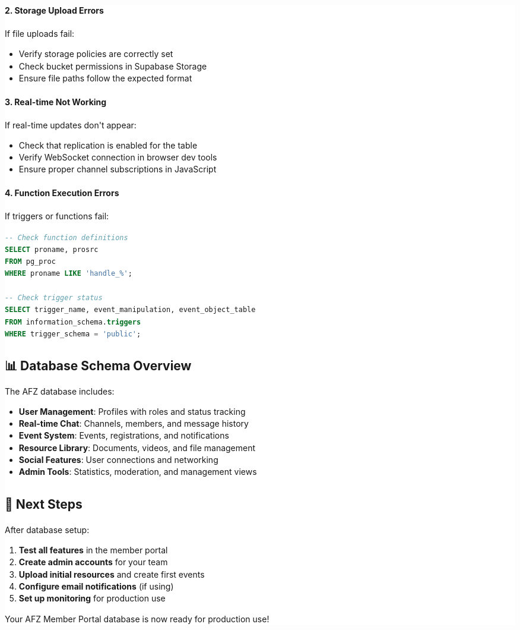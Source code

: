#### **2. Storage Upload Errors**
If file uploads fail:
- Verify storage policies are correctly set
- Check bucket permissions in Supabase Storage
- Ensure file paths follow the expected format

#### **3. Real-time Not Working**
If real-time updates don't appear:
- Check that replication is enabled for the table
- Verify WebSocket connection in browser dev tools
- Ensure proper channel subscriptions in JavaScript

#### **4. Function Execution Errors**
If triggers or functions fail:
```sql
-- Check function definitions
SELECT proname, prosrc 
FROM pg_proc 
WHERE proname LIKE 'handle_%';

-- Check trigger status
SELECT trigger_name, event_manipulation, event_object_table
FROM information_schema.triggers
WHERE trigger_schema = 'public';
```

## 📊 Database Schema Overview

The AFZ database includes:

- **User Management**: Profiles with roles and status tracking
- **Real-time Chat**: Channels, members, and message history
- **Event System**: Events, registrations, and notifications
- **Resource Library**: Documents, videos, and file management
- **Social Features**: User connections and networking
- **Admin Tools**: Statistics, moderation, and management views

## 🎯 Next Steps

After database setup:

1. **Test all features** in the member portal
2. **Create admin accounts** for your team
3. **Upload initial resources** and create first events
4. **Configure email notifications** (if using)
5. **Set up monitoring** for production use

Your AFZ Member Portal database is now ready for production use!